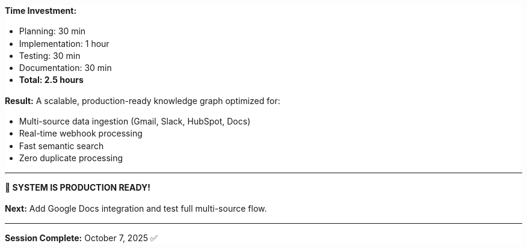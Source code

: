 **Time Investment:**
- Planning: 30 min
- Implementation: 1 hour
- Testing: 30 min
- Documentation: 30 min
- **Total: 2.5 hours**

**Result:**
A scalable, production-ready knowledge graph optimized for:
- Multi-source data ingestion (Gmail, Slack, HubSpot, Docs)
- Real-time webhook processing
- Fast semantic search
- Zero duplicate processing

---

**🚀 SYSTEM IS PRODUCTION READY!**

**Next:** Add Google Docs integration and test full multi-source flow.

---

**Session Complete:** October 7, 2025 ✅
